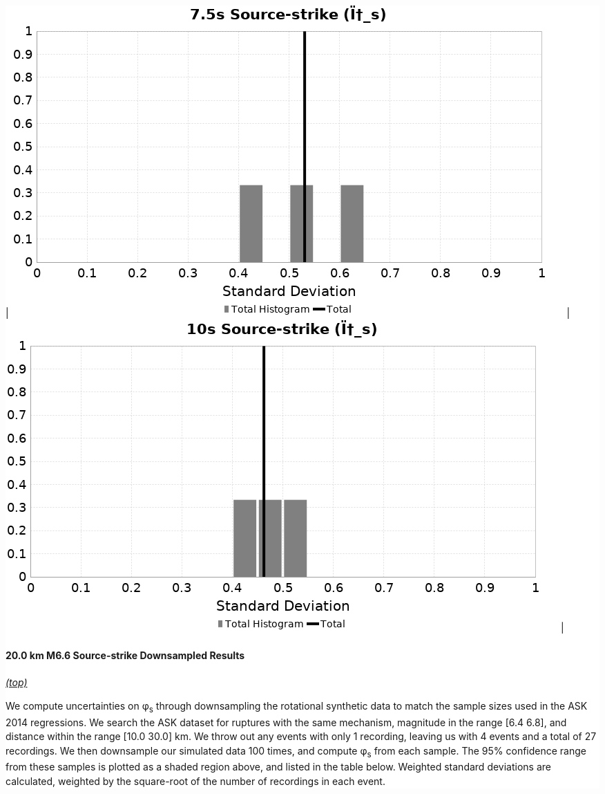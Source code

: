| ![7.5s](resources/source_strike_m6.6_20km_7.5s_hist.png) | ![10s](resources/source_strike_m6.6_20km_10s_hist.png) |

#### 20.0 km M6.6 Source-strike Downsampled Results
*[(top)](#table-of-contents)*

We compute uncertainties on &phi;<sub>s</sub> through downsampling the rotational synthetic data to match the sample sizes used in the ASK 2014 regressions. We search the ASK dataset for ruptures with the same mechanism, magnitude in the range [6.4 6.8], and distance within the range [10.0 30.0] km. We throw out any events with only 1 recording, leaving us with 4 events and a total of 27 recordings. We then downsample our simulated data 100 times, and compute &phi;<sub>s</sub> from each sample. The 95% confidence range from these samples is plotted as a shaded region above, and listed in the table below. Weighted standard deviations are calculated, weighted by the square-root of the number of recordings in each event.
